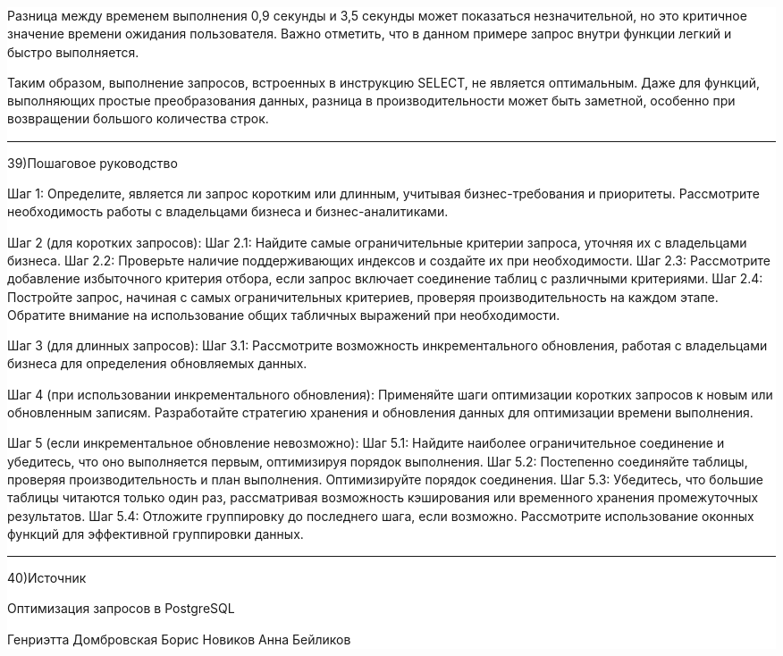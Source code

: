 Разница между временем выполнения 0,9 секунды и 3,5 секунды может показаться незначительной, но это критичное значение времени ожидания пользователя. Важно отметить, что в данном примере запрос внутри функции легкий и быстро выполняется.

Таким образом, выполнение запросов, встроенных в инструкцию SELECT, не является оптимальным. Даже для функций, выполняющих простые преобразования данных, разница в производительности может быть заметной, особенно при возвращении большого количества строк.

--------------------------------------------------------------------------------------------------------------------
39)Пошаговое руководство

Шаг 1: Определите, является ли запрос коротким или длинным, учитывая бизнес-требования и приоритеты. Рассмотрите необходимость работы с владельцами бизнеса и бизнес-аналитиками.

Шаг 2 (для коротких запросов):
Шаг 2.1: Найдите самые ограничительные критерии запроса, уточняя их с владельцами бизнеса.
Шаг 2.2: Проверьте наличие поддерживающих индексов и создайте их при необходимости.
Шаг 2.3: Рассмотрите добавление избыточного критерия отбора, если запрос включает соединение таблиц с различными критериями.
Шаг 2.4: Постройте запрос, начиная с самых ограничительных критериев, проверяя производительность на каждом этапе. Обратите внимание на использование общих табличных выражений при необходимости.

Шаг 3 (для длинных запросов):
Шаг 3.1: Рассмотрите возможность инкрементального обновления, работая с владельцами бизнеса для определения обновляемых данных.

Шаг 4 (при использовании инкрементального обновления):
Применяйте шаги оптимизации коротких запросов к новым или обновленным записям. Разработайте стратегию хранения и обновления данных для оптимизации времени выполнения.

Шаг 5 (если инкрементальное обновление невозможно):
Шаг 5.1: Найдите наиболее ограничительное соединение и убедитесь, что оно выполняется первым, оптимизируя порядок выполнения.
Шаг 5.2: Постепенно соединяйте таблицы, проверяя производительность и план выполнения. Оптимизируйте порядок соединения.
Шаг 5.3: Убедитесь, что большие таблицы читаются только один раз, рассматривая возможность кэширования или временного хранения промежуточных результатов.
Шаг 5.4: Отложите группировку до последнего шага, если возможно. Рассмотрите использование оконных функций для эффективной группировки данных.

--------------------------------------------------------------------------------------------------------------------
40)Источник

Оптимизация запросов в PostgreSQL

Генриэтта Домбровская
Борис Новиков
Анна Бейликов